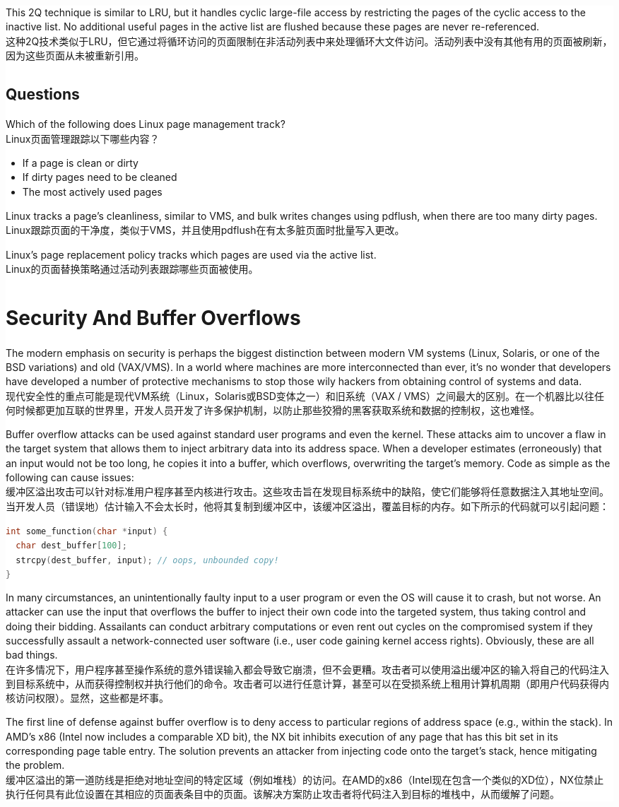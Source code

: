 This 2Q technique is similar to LRU, but it handles cyclic large-file access by restricting the pages of the cyclic access to the inactive list. No additional useful pages in the active list are flushed because these pages are never re-referenced.  
这种2Q技术类似于LRU，但它通过将循环访问的页面限制在非活动列表中来处理循环大文件访问。活动列表中没有其他有用的页面被刷新，因为这些页面从未被重新引用。  

## Questions
Which of the following does Linux page management track?  
Linux页面管理跟踪以下哪些内容？
- If a page is clean or dirty
- If dirty pages need to be cleaned
- The most actively used pages

Linux tracks a page’s cleanliness, similar to VMS, and bulk writes changes using pdflush, when there are too many dirty pages.  
Linux跟踪页面的干净度，类似于VMS，并且使用pdflush在有太多脏页面时批量写入更改。 

Linux’s page replacement policy tracks which pages are used via the active list.  
Linux的页面替换策略通过活动列表跟踪哪些页面被使用。  

# Security And Buffer Overflows
The modern emphasis on security is perhaps the biggest distinction between modern VM systems (Linux, Solaris, or one of the BSD variations) and old (VAX/VMS). In a world where machines are more interconnected than ever, it’s no wonder that developers have developed a number of protective mechanisms to stop those wily hackers from obtaining control of systems and data.  
现代安全性的重点可能是现代VM系统（Linux，Solaris或BSD变体之一）和旧系统（VAX / VMS）之间最大的区别。在一个机器比以往任何时候都更加互联的世界里，开发人员开发了许多保护机制，以防止那些狡猾的黑客获取系统和数据的控制权，这也难怪。  

Buffer overflow attacks can be used against standard user programs and even the kernel. These attacks aim to uncover a flaw in the target system that allows them to inject arbitrary data into its address space. When a developer estimates (erroneously) that an input would not be too long, he copies it into a buffer, which overflows, overwriting the target’s memory. Code as simple as the following can cause issues:  
缓冲区溢出攻击可以针对标准用户程序甚至内核进行攻击。这些攻击旨在发现目标系统中的缺陷，使它们能够将任意数据注入其地址空间。当开发人员（错误地）估计输入不会太长时，他将其复制到缓冲区中，该缓冲区溢出，覆盖目标的内存。如下所示的代码就可以引起问题：  

```c
int some_function(char *input) {
  char dest_buffer[100];
  strcpy(dest_buffer, input); // oops, unbounded copy!
}
```
In many circumstances, an unintentionally faulty input to a user program or even the OS will cause it to crash, but not worse. An attacker can use the input that overflows the buffer to inject their own code into the targeted system, thus taking control and doing their bidding. Assailants can conduct arbitrary computations or even rent out cycles on the compromised system if they successfully assault a network-connected user software (i.e., user code gaining kernel access rights). Obviously, these are all bad things.  
在许多情况下，用户程序甚至操作系统的意外错误输入都会导致它崩溃，但不会更糟。攻击者可以使用溢出缓冲区的输入将自己的代码注入到目标系统中，从而获得控制权并执行他们的命令。攻击者可以进行任意计算，甚至可以在受损系统上租用计算机周期（即用户代码获得内核访问权限）。显然，这些都是坏事。  

The first line of defense against buffer overflow is to deny access to particular regions of address space (e.g., within the stack). In AMD’s x86 (Intel now includes a comparable XD bit), the NX bit inhibits execution of any page that has this bit set in its corresponding page table entry. The solution prevents an attacker from injecting code onto the target’s stack, hence mitigating the problem.  
缓冲区溢出的第一道防线是拒绝对地址空间的特定区域（例如堆栈）的访问。在AMD的x86（Intel现在包含一个类似的XD位），NX位禁止执行任何具有此位设置在其相应的页面表条目中的页面。该解决方案防止攻击者将代码注入到目标的堆栈中，从而缓解了问题。  
